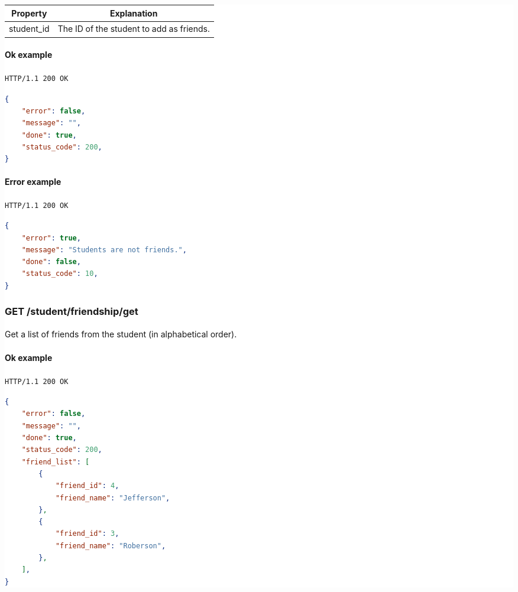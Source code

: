 | Property       | Explanation                                                                                                                           |
| -------------- | ----------------------------------------- |
| student_id     | The ID of the student to add as friends.  |

#### Ok example

`HTTP/1.1 200 OK`

```json
{
    "error": false,
    "message": "",
    "done": true,
    "status_code": 200,
}
```

#### Error example

`HTTP/1.1 200 OK`

```json
{
    "error": true,
    "message": "Students are not friends.",
    "done": false,
    "status_code": 10,
}
```

### GET /student/friendship/get

Get a list of friends from the student (in alphabetical order).

#### Ok example

`HTTP/1.1 200 OK`

```json
{
    "error": false,
    "message": "",
    "done": true,
    "status_code": 200,
    "friend_list": [
        {
            "friend_id": 4,
            "friend_name": "Jefferson",
        },
        {
            "friend_id": 3,
            "friend_name": "Roberson",
        },
    ],
}
```
